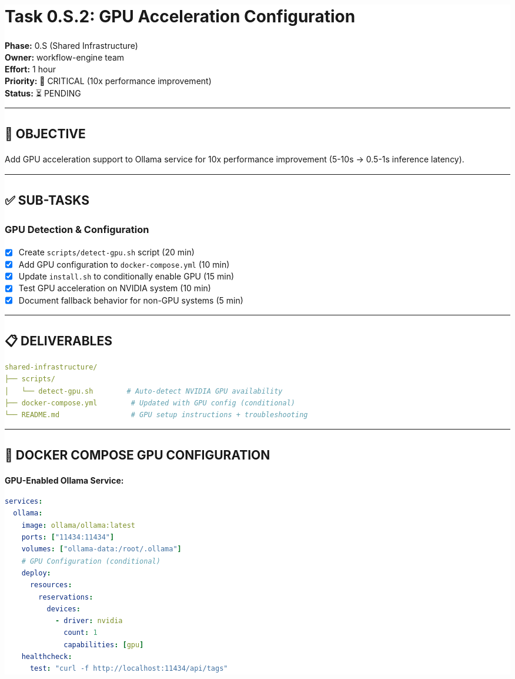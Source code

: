 # Task 0.S.2: GPU Acceleration Configuration

**Phase:** 0.S (Shared Infrastructure)  
**Owner:** workflow-engine team  
**Effort:** 1 hour  
**Priority:** 🔴 CRITICAL (10x performance improvement)  
**Status:** ⏳ PENDING

---

## 🎯 OBJECTIVE

Add GPU acceleration support to Ollama service for 10x performance improvement (5-10s → 0.5-1s inference latency).

---

## ✅ SUB-TASKS

### GPU Detection & Configuration
- [x] Create `scripts/detect-gpu.sh` script (20 min)
- [x] Add GPU configuration to `docker-compose.yml` (10 min)
- [x] Update `install.sh` to conditionally enable GPU (15 min)
- [x] Test GPU acceleration on NVIDIA system (10 min)
- [x] Document fallback behavior for non-GPU systems (5 min)

---

## 📋 DELIVERABLES

```yaml
shared-infrastructure/
├── scripts/
│   └── detect-gpu.sh        # Auto-detect NVIDIA GPU availability
├── docker-compose.yml        # Updated with GPU config (conditional)
└── README.md                 # GPU setup instructions + troubleshooting
```

---

## 🐳 DOCKER COMPOSE GPU CONFIGURATION

**GPU-Enabled Ollama Service:**

```yaml
services:
  ollama:
    image: ollama/ollama:latest
    ports: ["11434:11434"]
    volumes: ["ollama-data:/root/.ollama"]
    # GPU Configuration (conditional)
    deploy:
      resources:
        reservations:
          devices:
            - driver: nvidia
              count: 1
              capabilities: [gpu]
    healthcheck: 
      test: "curl -f http://localhost:11434/api/tags"
```

